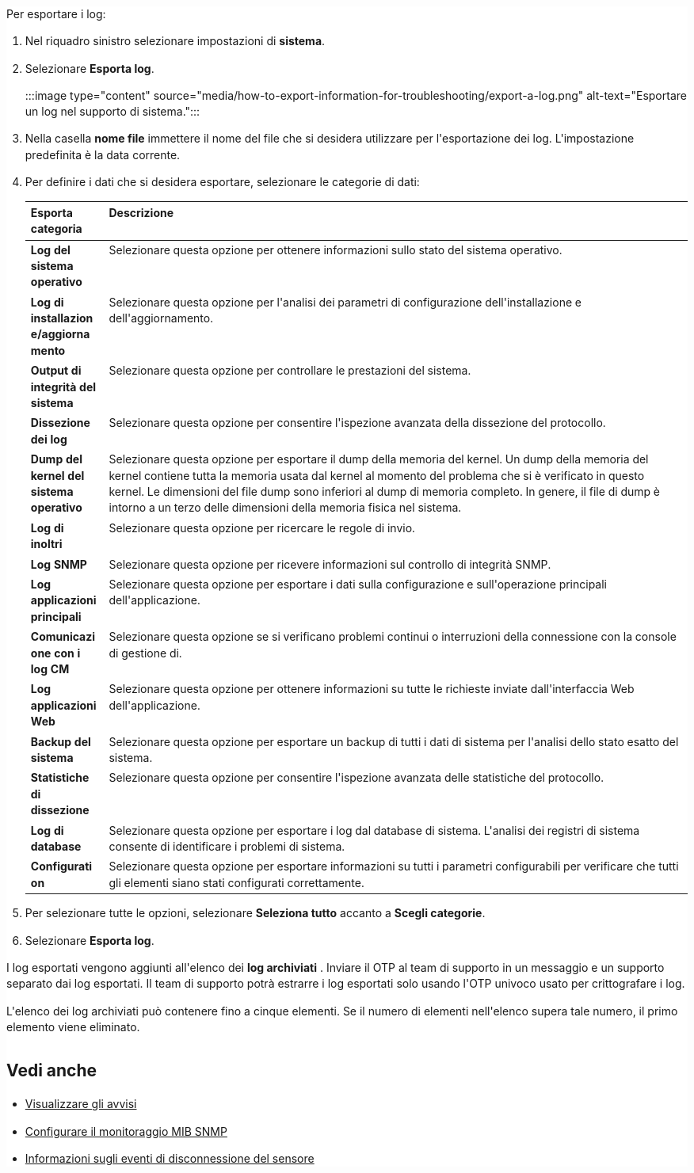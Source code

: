 Per esportare i log:

1. Nel riquadro sinistro selezionare impostazioni di **sistema**.

1. Selezionare **Esporta log**.

    :::image type="content" source="media/how-to-export-information-for-troubleshooting/export-a-log.png" alt-text="Esportare un log nel supporto di sistema.":::

1. Nella casella **nome file** immettere il nome del file che si desidera utilizzare per l'esportazione dei log. L'impostazione predefinita è la data corrente.

1. Per definire i dati che si desidera esportare, selezionare le categorie di dati:  

    | Esporta categoria | Descrizione |
    |--|--|
    | **Log del sistema operativo** | Selezionare questa opzione per ottenere informazioni sullo stato del sistema operativo. |
    | **Log di installazione/aggiornamento** | Selezionare questa opzione per l'analisi dei parametri di configurazione dell'installazione e dell'aggiornamento. |
    | **Output di integrità del sistema** | Selezionare questa opzione per controllare le prestazioni del sistema. |
    | **Dissezione dei log** | Selezionare questa opzione per consentire l'ispezione avanzata della dissezione del protocollo. |
    | **Dump del kernel del sistema operativo** | Selezionare questa opzione per esportare il dump della memoria del kernel. Un dump della memoria del kernel contiene tutta la memoria usata dal kernel al momento del problema che si è verificato in questo kernel. Le dimensioni del file dump sono inferiori al dump di memoria completo. In genere, il file di dump è intorno a un terzo delle dimensioni della memoria fisica nel sistema. |
    | **Log di inoltri** | Selezionare questa opzione per ricercare le regole di invio. |
    | **Log SNMP** | Selezionare questa opzione per ricevere informazioni sul controllo di integrità SNMP. |
    | **Log applicazioni principali** | Selezionare questa opzione per esportare i dati sulla configurazione e sull'operazione principali dell'applicazione. |
    | **Comunicazione con i log CM** | Selezionare questa opzione se si verificano problemi continui o interruzioni della connessione con la console di gestione di. |
    | **Log applicazioni Web** | Selezionare questa opzione per ottenere informazioni su tutte le richieste inviate dall'interfaccia Web dell'applicazione. |
    | **Backup del sistema** | Selezionare questa opzione per esportare un backup di tutti i dati di sistema per l'analisi dello stato esatto del sistema. |
    | **Statistiche di dissezione** | Selezionare questa opzione per consentire l'ispezione avanzata delle statistiche del protocollo. |
    | **Log di database** | Selezionare questa opzione per esportare i log dal database di sistema. L'analisi dei registri di sistema consente di identificare i problemi di sistema. |
    | **Configuration** | Selezionare questa opzione per esportare informazioni su tutti i parametri configurabili per verificare che tutti gli elementi siano stati configurati correttamente. |

1. Per selezionare tutte le opzioni, selezionare **Seleziona tutto** accanto a **Scegli categorie**.

1. Selezionare **Esporta log**.

I log esportati vengono aggiunti all'elenco dei **log archiviati** . Inviare il OTP al team di supporto in un messaggio e un supporto separato dai log esportati. Il team di supporto potrà estrarre i log esportati solo usando l'OTP univoco usato per crittografare i log.

L'elenco dei log archiviati può contenere fino a cinque elementi. Se il numero di elementi nell'elenco supera tale numero, il primo elemento viene eliminato.

## <a name="see-also"></a>Vedi anche

- [Visualizzare gli avvisi](how-to-view-alerts.md)

- [Configurare il monitoraggio MIB SNMP](how-to-set-up-snmp-mib-monitoring.md)

- [Informazioni sugli eventi di disconnessione del sensore](how-to-manage-sensors-from-the-on-premises-management-console.md#understand-sensor-disconnection-events)
